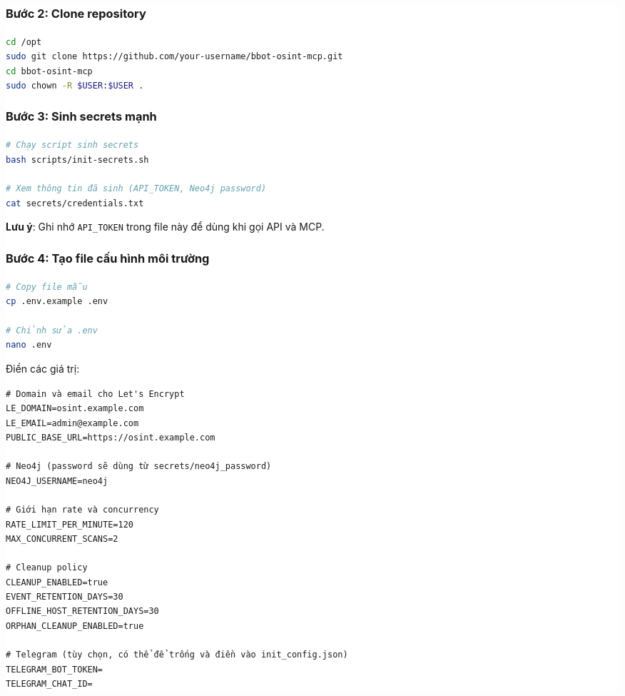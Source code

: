 ### Bước 2: Clone repository

```bash
cd /opt
sudo git clone https://github.com/your-username/bbot-osint-mcp.git
cd bbot-osint-mcp
sudo chown -R $USER:$USER .
```

### Bước 3: Sinh secrets mạnh

```bash
# Chạy script sinh secrets
bash scripts/init-secrets.sh

# Xem thông tin đã sinh (API_TOKEN, Neo4j password)
cat secrets/credentials.txt
```

**Lưu ý**: Ghi nhớ `API_TOKEN` trong file này để dùng khi gọi API và MCP.

### Bước 4: Tạo file cấu hình môi trường

```bash
# Copy file mẫu
cp .env.example .env

# Chỉnh sửa .env
nano .env
```

Điền các giá trị:

```env
# Domain và email cho Let's Encrypt
LE_DOMAIN=osint.example.com
LE_EMAIL=admin@example.com
PUBLIC_BASE_URL=https://osint.example.com

# Neo4j (password sẽ dùng từ secrets/neo4j_password)
NEO4J_USERNAME=neo4j

# Giới hạn rate và concurrency
RATE_LIMIT_PER_MINUTE=120
MAX_CONCURRENT_SCANS=2

# Cleanup policy
CLEANUP_ENABLED=true
EVENT_RETENTION_DAYS=30
OFFLINE_HOST_RETENTION_DAYS=30
ORPHAN_CLEANUP_ENABLED=true

# Telegram (tùy chọn, có thể để trống và điền vào init_config.json)
TELEGRAM_BOT_TOKEN=
TELEGRAM_CHAT_ID=
```
